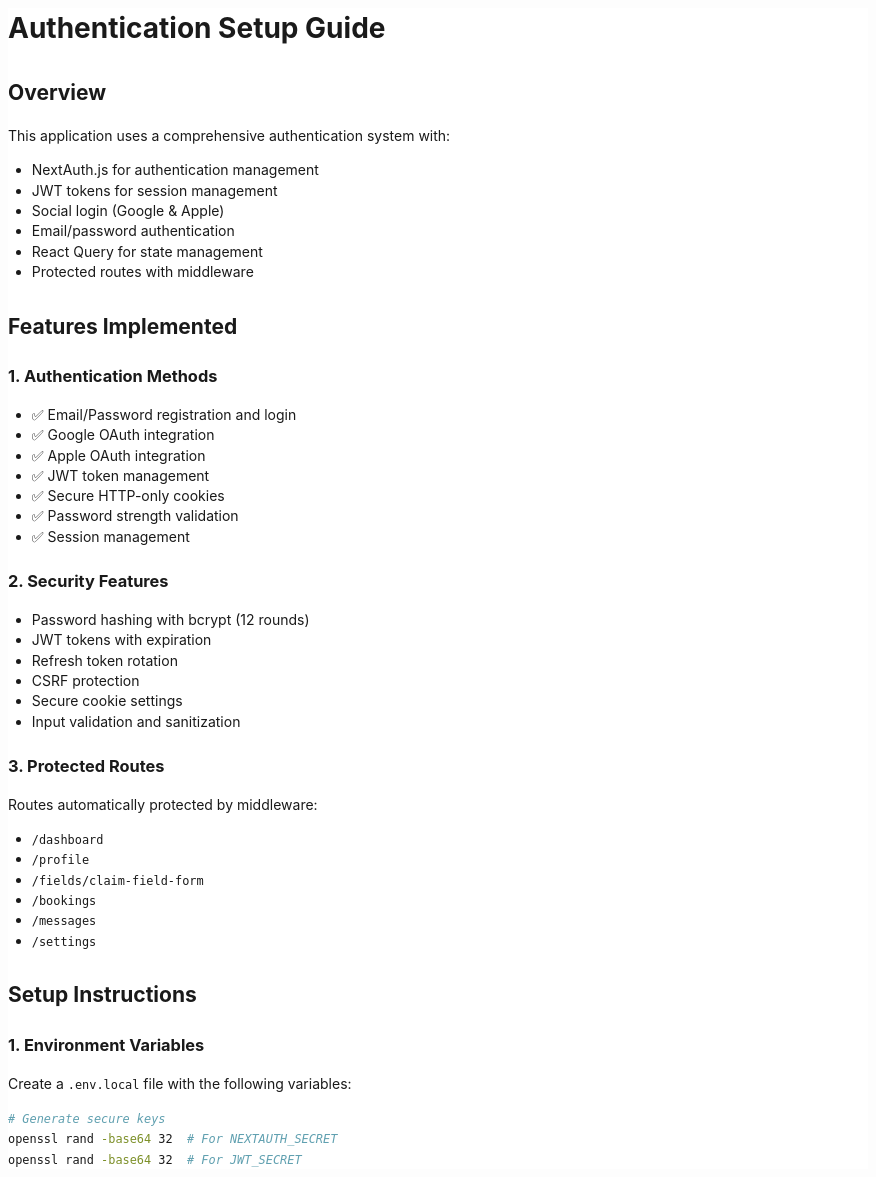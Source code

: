 # Authentication Setup Guide

## Overview

This application uses a comprehensive authentication system with:
- NextAuth.js for authentication management
- JWT tokens for session management
- Social login (Google & Apple)
- Email/password authentication
- React Query for state management
- Protected routes with middleware

## Features Implemented

### 1. Authentication Methods
- ✅ Email/Password registration and login
- ✅ Google OAuth integration
- ✅ Apple OAuth integration
- ✅ JWT token management
- ✅ Secure HTTP-only cookies
- ✅ Password strength validation
- ✅ Session management

### 2. Security Features
- Password hashing with bcrypt (12 rounds)
- JWT tokens with expiration
- Refresh token rotation
- CSRF protection
- Secure cookie settings
- Input validation and sanitization

### 3. Protected Routes
Routes automatically protected by middleware:
- `/dashboard`
- `/profile`
- `/fields/claim-field-form`
- `/bookings`
- `/messages`
- `/settings`

## Setup Instructions

### 1. Environment Variables

Create a `.env.local` file with the following variables:

```bash
# Generate secure keys
openssl rand -base64 32  # For NEXTAUTH_SECRET
openssl rand -base64 32  # For JWT_SECRET
```
